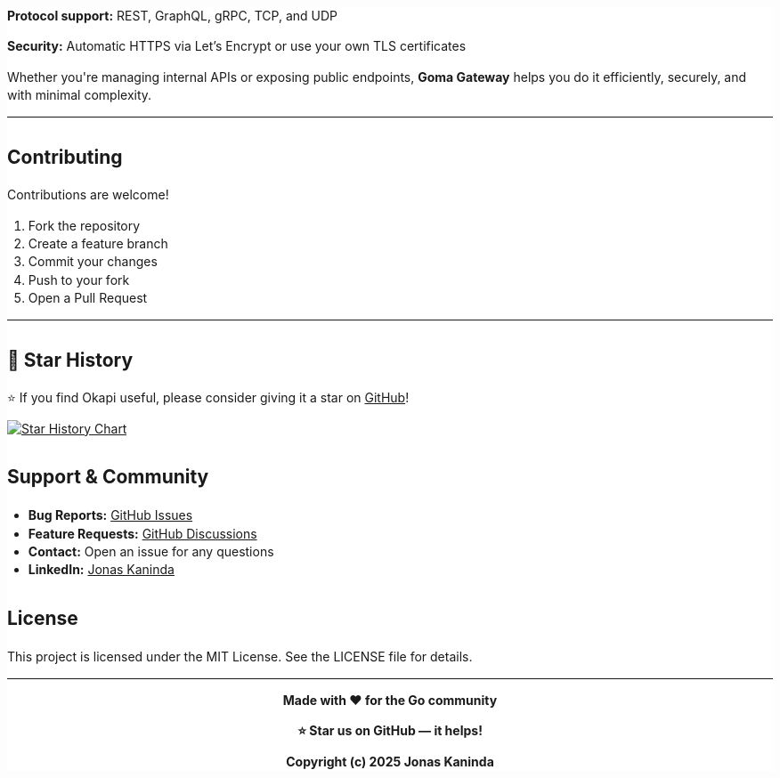 **Protocol support:** REST, GraphQL, gRPC, TCP, and UDP

**Security:** Automatic HTTPS via Let’s Encrypt or use your own TLS certificates

Whether you're managing internal APIs or exposing public endpoints, **Goma Gateway** helps you do it efficiently, securely, and with minimal complexity.

---

## Contributing

Contributions are welcome!

1. Fork the repository
2. Create a feature branch
3. Commit your changes
4. Push to your fork
5. Open a Pull Request


---

## 🌟 Star History

⭐ If you find Okapi useful, please consider giving it a star on [GitHub](https://github.com/jkaninda/okapi)!

[![Star History Chart](https://api.star-history.com/svg?repos=jkaninda/okapi&type=Date)](https://star-history.com/#jkaninda/okapi&Date)

##  Support & Community

- **Bug Reports:** [GitHub Issues](https://github.com/jkaninda/okapi/issues)
- **Feature Requests:** [GitHub Discussions](https://github.com/jkaninda/okapi/discussions)
- **Contact:** Open an issue for any questions
- **LinkedIn:** [Jonas Kaninda](https://www.linkedin.com/in/jkaninda/)


## License

This project is licensed under the MIT License. See the LICENSE file for details.

---

<div align="center">

**Made with ❤️ for the Go community**

**⭐ Star us on GitHub — it helps!**

**Copyright (c) 2025 Jonas Kaninda**


</div>